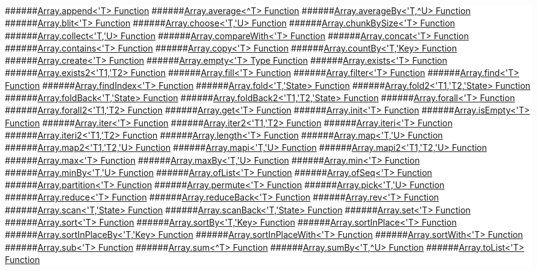######[Array.append<'T> Function](array.append['t]-function-[fsharp].md)
######[Array.average<^T> Function](array.average[^t]-function-[fsharp].md)
######[Array.averageBy<'T,^U> Function](array.averageby['t,^u]-function-[fsharp].md)
######[Array.blit<'T> Function](array.blit['t]-function-[fsharp].md)
######[Array.choose<'T,'U> Function](array.choose['t,'u]-function-[fsharp].md)
######[Array.chunkBySize<'T> Function](array.chunkBySize['t]-function-[fsharp].md)
######[Array.collect<'T,'U> Function](array.collect['t,'u]-function-[fsharp].md)
######[Array.compareWith<'T> Function](array.comparewith['t]-function-[fsharp].md)
######[Array.concat<'T> Function](array.concat['t]-function-[fsharp].md)
######[Array.contains<'T> Function](array.contains['t]-function-[fsharp].md)
######[Array.copy<'T> Function](array.copy['t]-function-[fsharp].md)
######[Array.countBy<'T,'Key> Function](array.countby['t,'key]-function-[fsharp].md)
######[Array.create<'T> Function](array.create['t]-function-[fsharp].md)
######[Array.empty<'T> Type Function](array.empty['t]-type-function-[fsharp].md)
######[Array.exists<'T> Function](array.exists['t]-function-[fsharp].md)
######[Array.exists2<'T1,'T2> Function](array.exists2['t1,'t2]-function-[fsharp].md)
######[Array.fill<'T> Function](array.fill['t]-function-[fsharp].md)
######[Array.filter<'T> Function](array.filter['t]-function-[fsharp].md)
######[Array.find<'T> Function](array.find['t]-function-[fsharp].md)
######[Array.findIndex<'T> Function](array.findindex['t]-function-[fsharp].md)
######[Array.fold<'T,'State> Function](array.fold['t,'state]-function-[fsharp].md)
######[Array.fold2<'T1,'T2,'State> Function](array.fold2['t1,'t2,'state]-function-[fsharp].md)
######[Array.foldBack<'T,'State> Function](array.foldback['t,'state]-function-[fsharp].md)
######[Array.foldBack2<'T1,'T2,'State> Function](array.foldback2['t1,'t2,'state]-function-[fsharp].md)
######[Array.forall<'T> Function](array.forall['t]-function-[fsharp].md)
######[Array.forall2<'T1,'T2> Function](array.forall2['t1,'t2]-function-[fsharp].md)
######[Array.get<'T> Function](array.get['t]-function-[fsharp].md)
######[Array.init<'T> Function](array.init['t]-function-[fsharp].md)
######[Array.isEmpty<'T> Function](array.isempty['t]-function-[fsharp].md)
######[Array.iter<'T> Function](array.iter['t]-function-[fsharp].md)
######[Array.iter2<'T1,'T2> Function](array.iter2['t1,'t2]-function-[fsharp].md)
######[Array.iteri<'T> Function](array.iteri['t]-function-[fsharp].md)
######[Array.iteri2<'T1,'T2> Function](array.iteri2['t1,'t2]-function-[fsharp].md)
######[Array.length<'T> Function](array.length['t]-function-[fsharp].md)
######[Array.map<'T,'U> Function](array.map['t,'u]-function-[fsharp].md)
######[Array.map2<'T1,'T2,'U> Function](array.map2['t1,'t2,'u]-function-[fsharp].md)
######[Array.mapi<'T,'U> Function](array.mapi['t,'u]-function-[fsharp].md)
######[Array.mapi2<'T1,'T2,'U> Function](array.mapi2['t1,'t2,'u]-function-[fsharp].md)
######[Array.max<'T> Function](array.max['t]-function-[fsharp].md)
######[Array.maxBy<'T,'U> Function](array.maxby['t,'u]-function-[fsharp].md)
######[Array.min<'T> Function](array.min['t]-function-[fsharp].md)
######[Array.minBy<'T,'U> Function](array.minby['t,'u]-function-[fsharp].md)
######[Array.ofList<'T> Function](array.oflist['t]-function-[fsharp].md)
######[Array.ofSeq<'T> Function](array.ofseq['t]-function-[fsharp].md)
######[Array.partition<'T> Function](array.partition['t]-function-[fsharp].md)
######[Array.permute<'T> Function](array.permute['t]-function-[fsharp].md)
######[Array.pick<'T,'U> Function](array.pick['t,'u]-function-[fsharp].md)
######[Array.reduce<'T> Function](array.reduce['t]-function-[fsharp].md)
######[Array.reduceBack<'T> Function](array.reduceback['t]-function-[fsharp].md)
######[Array.rev<'T> Function](array.rev['t]-function-[fsharp].md)
######[Array.scan<'T,'State> Function](array.scan['t,'state]-function-[fsharp].md)
######[Array.scanBack<'T,'State> Function](array.scanback['t,'state]-function-[fsharp].md)
######[Array.set<'T> Function](array.set['t]-function-[fsharp].md)
######[Array.sort<'T> Function](array.sort['t]-function-[fsharp].md)
######[Array.sortBy<'T,'Key> Function](array.sortby['t,'key]-function-[fsharp].md)
######[Array.sortInPlace<'T> Function](array.sortinplace['t]-function-[fsharp].md)
######[Array.sortInPlaceBy<'T,'Key> Function](array.sortinplaceby['t,'key]-function-[fsharp].md)
######[Array.sortInPlaceWith<'T> Function](array.sortinplacewith['t]-function-[fsharp].md)
######[Array.sortWith<'T> Function](array.sortwith['t]-function-[fsharp].md)
######[Array.sub<'T> Function](array.sub['t]-function-[fsharp].md)
######[Array.sum<^T> Function](array.sum[^t]-function-[fsharp].md)
######[Array.sumBy<'T,^U> Function](array.sumby['t,^u]-function-[fsharp].md)
######[Array.toList<'T> Function](array.tolist['t]-function-[fsharp].md)